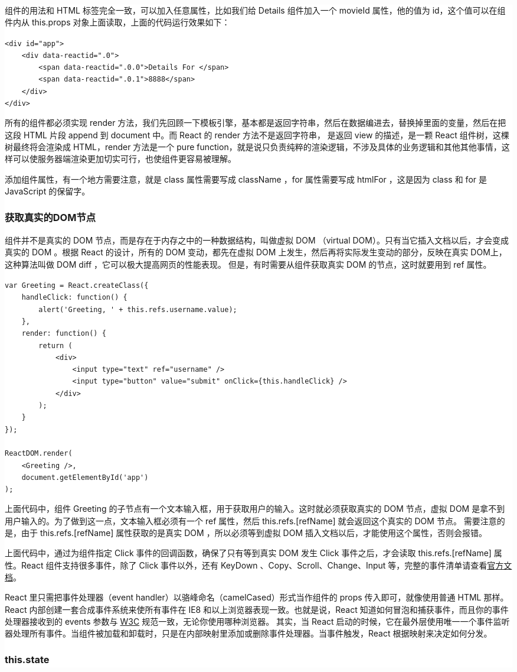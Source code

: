 组件的用法和 HTML 标签完全一致，可以加入任意属性，比如我们给 Details 组件加入一个 movieId 属性，他的值为 id，这个值可以在组件内从 this.props 对象上面读取，上面的代码运行效果如下：

    <div id="app">
        <div data-reactid=".0">
            <span data-reactid=".0.0">Details For </span>
            <span data-reactid=".0.1">8888</span>
        </div>
    </div>

所有的组件都必须实现 render 方法，我们先回顾一下模板引擎，基本都是返回字符串，然后在数据编进去，替换掉里面的变量，然后在把这段 HTML 片段 append 到 document 中。而 React 的 render 方法不是返回字符串， 是返回 view 的描述，是一颗 React 组件树，这棵树最终将会渲染成 HTML，render 方法是一个 pure function，就是说只负责纯粹的渲染逻辑，不涉及具体的业务逻辑和其他其他事情，这样可以使服务器端渲染更加切实可行，也使组件更容易被理解。

添加组件属性，有一个地方需要注意，就是 class 属性需要写成 className ，for 属性需要写成 htmlFor ，这是因为 class 和 for 是 JavaScript 的保留字。

### 获取真实的DOM节点
组件并不是真实的 DOM 节点，而是存在于内存之中的一种数据结构，叫做虚拟 DOM （virtual DOM）。只有当它插入文档以后，才会变成真实的 DOM 。根据 React 的设计，所有的 DOM 变动，都先在虚拟 DOM 上发生，然后再将实际发生变动的部分，反映在真实 DOM上，这种算法叫做 DOM diff ，它可以极大提高网页的性能表现。
但是，有时需要从组件获取真实 DOM 的节点，这时就要用到 ref 属性。

    var Greeting = React.createClass({
        handleClick: function() {
            alert('Greeting, ' + this.refs.username.value);
        },
        render: function() {
            return (
                <div>
                    <input type="text" ref="username" />
                    <input type="button" value="submit" onClick={this.handleClick} />
                </div>
            );
        }
    });

    ReactDOM.render(
        <Greeting />,
        document.getElementById('app')
    );

上面代码中，组件 Greeting 的子节点有一个文本输入框，用于获取用户的输入。这时就必须获取真实的 DOM 节点，虚拟 DOM 是拿不到用户输入的。为了做到这一点，文本输入框必须有一个 ref 属性，然后 this.refs.[refName] 就会返回这个真实的 DOM 节点。
需要注意的是，由于 this.refs.[refName] 属性获取的是真实 DOM ，所以必须等到虚拟 DOM 插入文档以后，才能使用这个属性，否则会报错。

上面代码中，通过为组件指定 Click 事件的回调函数，确保了只有等到真实 DOM 发生 Click 事件之后，才会读取 this.refs.[refName] 属性。React 组件支持很多事件，除了 Click 事件以外，还有 KeyDown 、Copy、Scroll、Change、Input 等，完整的事件清单请查看[官方文档](http://facebook.github.io/react/docs/events.html#supported-events)。

React 里只需把事件处理器（event handler）以骆峰命名（camelCased）形式当作组件的 props 传入即可，就像使用普通 HTML 那样。React 内部创建一套合成事件系统来使所有事件在 IE8 和以上浏览器表现一致。也就是说，React 知道如何冒泡和捕获事件，而且你的事件处理器接收到的 events 参数与 [W3C](http://www.w3.org/TR/DOM-Level-3-Events/) 规范一致，无论你使用哪种浏览器。
其实，当 React 启动的时候，它在最外层使用唯一一个事件监听器处理所有事件。当组件被加载和卸载时，只是在内部映射里添加或删除事件处理器。当事件触发，React 根据映射来决定如何分发。

### this.state
